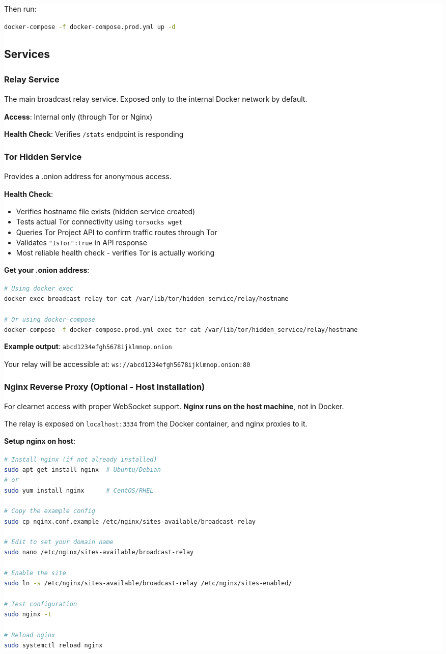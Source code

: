 Then run:

```bash
docker-compose -f docker-compose.prod.yml up -d
```

## Services

### Relay Service

The main broadcast relay service. Exposed only to the internal Docker network by default.

**Access**: Internal only (through Tor or Nginx)

**Health Check**: Verifies `/stats` endpoint is responding

### Tor Hidden Service

Provides a .onion address for anonymous access.

**Health Check**: 
- Verifies hostname file exists (hidden service created)
- Tests actual Tor connectivity using `torsocks wget`
- Queries Tor Project API to confirm traffic routes through Tor
- Validates `"IsTor":true` in API response
- Most reliable health check - verifies Tor is actually working

**Get your .onion address**:
```bash
# Using docker exec
docker exec broadcast-relay-tor cat /var/lib/tor/hidden_service/relay/hostname

# Or using docker-compose
docker-compose -f docker-compose.prod.yml exec tor cat /var/lib/tor/hidden_service/relay/hostname
```

**Example output**: `abcd1234efgh5678ijklmnop.onion`

Your relay will be accessible at: `ws://abcd1234efgh5678ijklmnop.onion:80`

### Nginx Reverse Proxy (Optional - Host Installation)

For clearnet access with proper WebSocket support. **Nginx runs on the host machine**, not in Docker.

The relay is exposed on `localhost:3334` from the Docker container, and nginx proxies to it.

**Setup nginx on host**:
```bash
# Install nginx (if not already installed)
sudo apt-get install nginx  # Ubuntu/Debian
# or
sudo yum install nginx      # CentOS/RHEL

# Copy the example config
sudo cp nginx.conf.example /etc/nginx/sites-available/broadcast-relay

# Edit to set your domain name
sudo nano /etc/nginx/sites-available/broadcast-relay

# Enable the site
sudo ln -s /etc/nginx/sites-available/broadcast-relay /etc/nginx/sites-enabled/

# Test configuration
sudo nginx -t

# Reload nginx
sudo systemctl reload nginx
```
